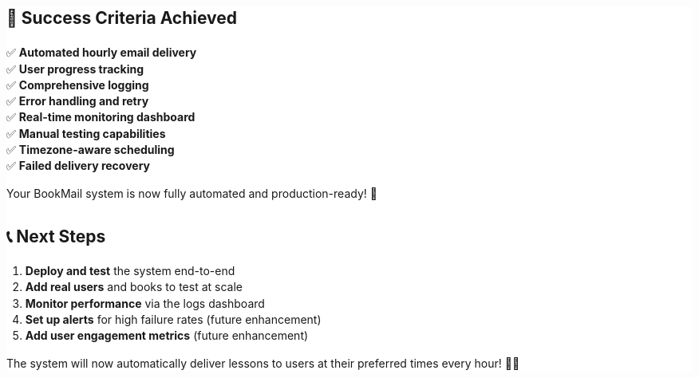 ## 🎉 **Success Criteria Achieved**

✅ **Automated hourly email delivery**  
✅ **User progress tracking**  
✅ **Comprehensive logging**  
✅ **Error handling and retry**  
✅ **Real-time monitoring dashboard**  
✅ **Manual testing capabilities**  
✅ **Timezone-aware scheduling**  
✅ **Failed delivery recovery**  

Your BookMail system is now fully automated and production-ready! 🚀

## 📞 **Next Steps**

1. **Deploy and test** the system end-to-end
2. **Add real users** and books to test at scale
3. **Monitor performance** via the logs dashboard
4. **Set up alerts** for high failure rates (future enhancement)
5. **Add user engagement metrics** (future enhancement)

The system will now automatically deliver lessons to users at their preferred times every hour! 📧✨
